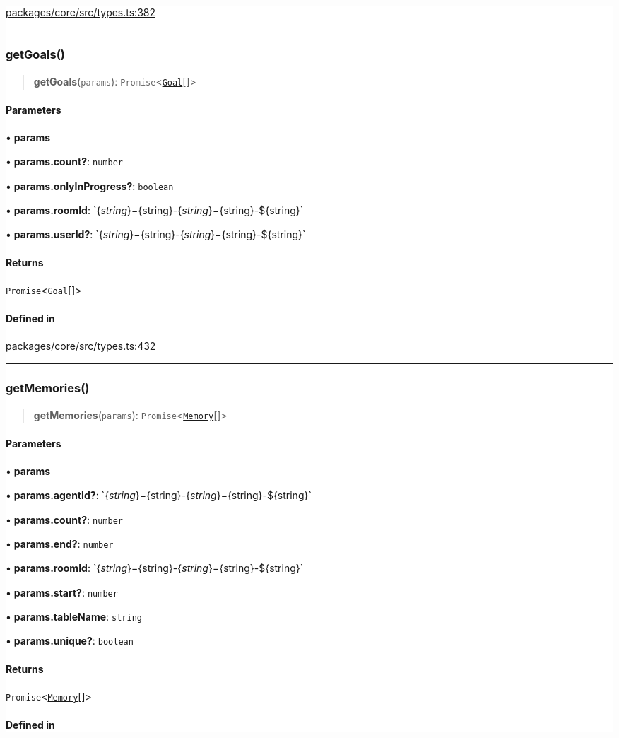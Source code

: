 [packages/core/src/types.ts:382](https://github.com/ai16z/eliza/blob/8b230e97279ce98a641d3338cbfa78f13130c60e/packages/core/src/types.ts#L382)

***

### getGoals()

> **getGoals**(`params`): `Promise`\<[`Goal`](Goal.md)[]\>

#### Parameters

• **params**

• **params.count?**: `number`

• **params.onlyInProgress?**: `boolean`

• **params.roomId**: \`$\{string\}-$\{string\}-$\{string\}-$\{string\}-$\{string\}\`

• **params.userId?**: \`$\{string\}-$\{string\}-$\{string\}-$\{string\}-$\{string\}\`

#### Returns

`Promise`\<[`Goal`](Goal.md)[]\>

#### Defined in

[packages/core/src/types.ts:432](https://github.com/ai16z/eliza/blob/8b230e97279ce98a641d3338cbfa78f13130c60e/packages/core/src/types.ts#L432)

***

### getMemories()

> **getMemories**(`params`): `Promise`\<[`Memory`](Memory.md)[]\>

#### Parameters

• **params**

• **params.agentId?**: \`$\{string\}-$\{string\}-$\{string\}-$\{string\}-$\{string\}\`

• **params.count?**: `number`

• **params.end?**: `number`

• **params.roomId**: \`$\{string\}-$\{string\}-$\{string\}-$\{string\}-$\{string\}\`

• **params.start?**: `number`

• **params.tableName**: `string`

• **params.unique?**: `boolean`

#### Returns

`Promise`\<[`Memory`](Memory.md)[]\>

#### Defined in
